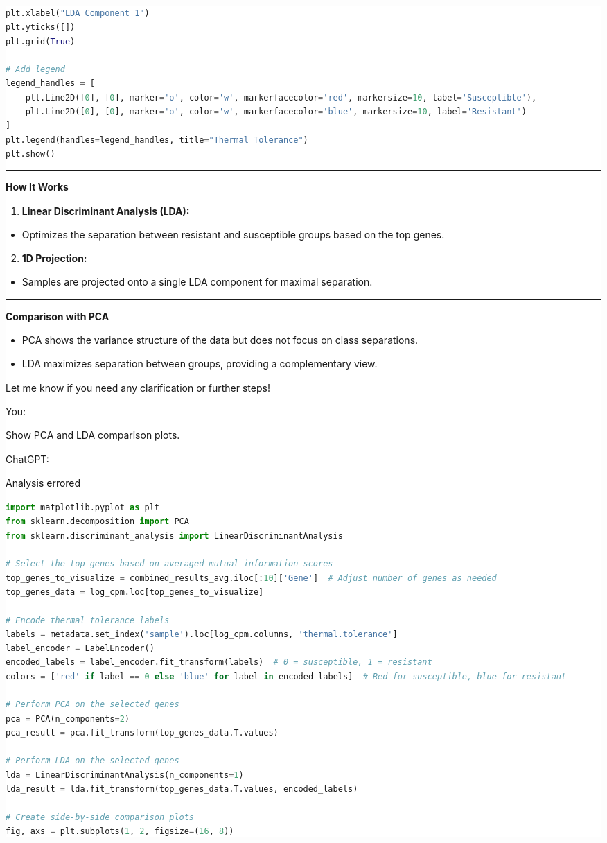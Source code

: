 ```python
plt.xlabel("LDA Component 1")
plt.yticks([])
plt.grid(True)

# Add legend
legend_handles = [
    plt.Line2D([0], [0], marker='o', color='w', markerfacecolor='red', markersize=10, label='Susceptible'),
    plt.Line2D([0], [0], marker='o', color='w', markerfacecolor='blue', markersize=10, label='Resistant')
]
plt.legend(handles=legend_handles, title="Thermal Tolerance")
plt.show()
```


---

**How It Works**  
1. **Linear Discriminant Analysis (LDA):** 
  - Optimizes the separation between resistant and susceptible groups based on the top genes.
 
2. **1D Projection:** 
  - Samples are projected onto a single LDA component for maximal separation.


---

**Comparison with PCA** 
- PCA shows the variance structure of the data but does not focus on class separations.

- LDA maximizes separation between groups, providing a complementary view.

Let me know if you need any clarification or further steps!

You: 

Show PCA and LDA comparison plots.

ChatGPT: 

Analysis errored

```python
import matplotlib.pyplot as plt
from sklearn.decomposition import PCA
from sklearn.discriminant_analysis import LinearDiscriminantAnalysis

# Select the top genes based on averaged mutual information scores
top_genes_to_visualize = combined_results_avg.iloc[:10]['Gene']  # Adjust number of genes as needed
top_genes_data = log_cpm.loc[top_genes_to_visualize]

# Encode thermal tolerance labels
labels = metadata.set_index('sample').loc[log_cpm.columns, 'thermal.tolerance']
label_encoder = LabelEncoder()
encoded_labels = label_encoder.fit_transform(labels)  # 0 = susceptible, 1 = resistant
colors = ['red' if label == 0 else 'blue' for label in encoded_labels]  # Red for susceptible, blue for resistant

# Perform PCA on the selected genes
pca = PCA(n_components=2)
pca_result = pca.fit_transform(top_genes_data.T.values)

# Perform LDA on the selected genes
lda = LinearDiscriminantAnalysis(n_components=1)
lda_result = lda.fit_transform(top_genes_data.T.values, encoded_labels)

# Create side-by-side comparison plots
fig, axs = plt.subplots(1, 2, figsize=(16, 8))
```